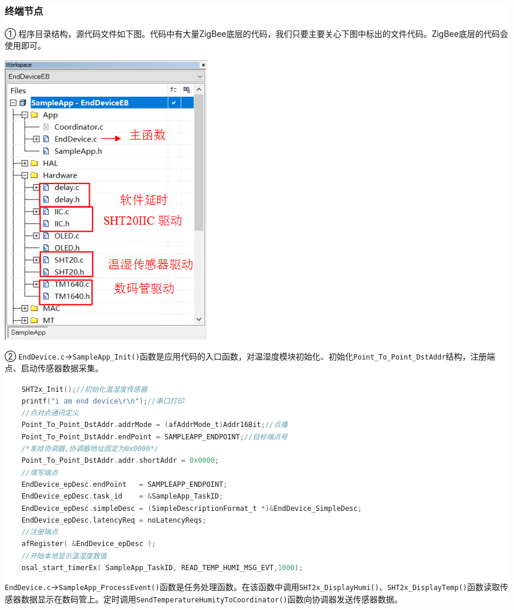 ### 终端节点

① 程序目录结构，源代码文件如下图。代码中有大量ZigBee底层的代码，我们只要主要关心下图中标出的文件代码。ZigBee底层的代码会使用即可。

![代码目录结构](/assets/Zigbee/9.jpg) 

② `EndDevice.c`->`SampleApp_Init()`函数是应用代码的入口函数，对温湿度模块初始化、初始化`Point_To_Point_DstAddr`结构，注册端点、启动传感器数据采集。

```c
    SHT2x_Init();//初始化温湿度传感器
    printf("i am end device\r\n");//串口打印
    //点对点通讯定义
    Point_To_Point_DstAddr.addrMode = (afAddrMode_t)Addr16Bit;//点播
    Point_To_Point_DstAddr.endPoint = SAMPLEAPP_ENDPOINT;//目标端点号
    /*发给协调器,协调器地址固定为0x0000*/
    Point_To_Point_DstAddr.addr.shortAddr = 0x0000;
    //填写端点
    EndDevice_epDesc.endPoint   = SAMPLEAPP_ENDPOINT;
    EndDevice_epDesc.task_id    = &SampleApp_TaskID;
    EndDevice_epDesc.simpleDesc = (SimpleDescriptionFormat_t *)&EndDevice_SimpleDesc;
    EndDevice_epDesc.latencyReq = noLatencyReqs;
    //注册端点
    afRegister( &EndDevice_epDesc );
    //开始本地显示温湿度数值
    osal_start_timerEx( SampleApp_TaskID, READ_TEMP_HUMI_MSG_EVT,1000);
```

`EndDevice.c`->`SampleApp_ProcessEvent()`函数是任务处理函数。在该函数中调用`SHT2x_DisplayHumi()`、`SHT2x_DisplayTemp()`函数读取传感器数据显示在数码管上。定时调用`SendTemperatureHumityToCoordinator()`函数向协调器发送传感器数据。
